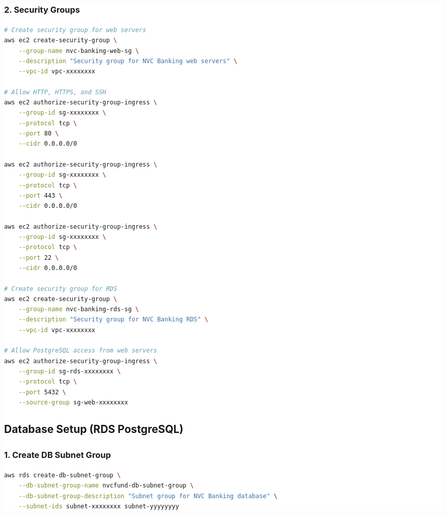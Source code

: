 ### 2. Security Groups
```bash
# Create security group for web servers
aws ec2 create-security-group \
    --group-name nvc-banking-web-sg \
    --description "Security group for NVC Banking web servers" \
    --vpc-id vpc-xxxxxxxx

# Allow HTTP, HTTPS, and SSH
aws ec2 authorize-security-group-ingress \
    --group-id sg-xxxxxxxx \
    --protocol tcp \
    --port 80 \
    --cidr 0.0.0.0/0

aws ec2 authorize-security-group-ingress \
    --group-id sg-xxxxxxxx \
    --protocol tcp \
    --port 443 \
    --cidr 0.0.0.0/0

aws ec2 authorize-security-group-ingress \
    --group-id sg-xxxxxxxx \
    --protocol tcp \
    --port 22 \
    --cidr 0.0.0.0/0

# Create security group for RDS
aws ec2 create-security-group \
    --group-name nvc-banking-rds-sg \
    --description "Security group for NVC Banking RDS" \
    --vpc-id vpc-xxxxxxxx

# Allow PostgreSQL access from web servers
aws ec2 authorize-security-group-ingress \
    --group-id sg-rds-xxxxxxxx \
    --protocol tcp \
    --port 5432 \
    --source-group sg-web-xxxxxxxx
```

## Database Setup (RDS PostgreSQL)

### 1. Create DB Subnet Group
```bash
aws rds create-db-subnet-group \
    --db-subnet-group-name nvcfund-db-subnet-group \
    --db-subnet-group-description "Subnet group for NVC Banking database" \
    --subnet-ids subnet-xxxxxxxx subnet-yyyyyyyy
```
